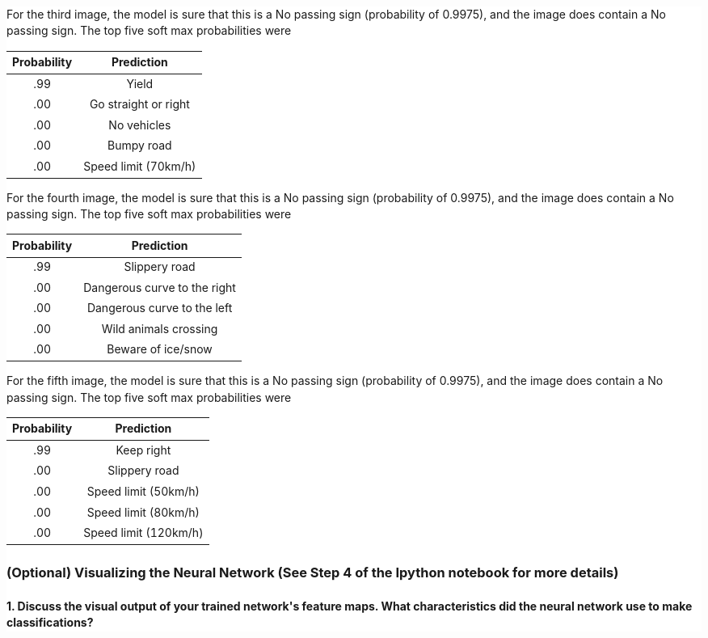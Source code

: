 For the third image, the model is sure that this is a No passing sign (probability of 0.9975), and the image does contain a No passing sign. The top five soft max probabilities were 

| Probability         	|     Prediction	        					| 
|:---------------------:|:---------------------------------------------:| 
| .99         			| Yield 									| 
| .00     				|Go straight or right										|
| .00					| No vehicles								|
| .00	      			| Bumpy road		 				|
| .00				    | Speed limit (70km/h)  							|

For the fourth image, the model is sure that this is a No passing sign (probability of 0.9975), and the image does contain a No passing sign. The top five soft max probabilities were 

| Probability         	|     Prediction	        					| 
|:---------------------:|:---------------------------------------------:| 
| .99         			| Slippery road								| 
| .00     				| Dangerous curve to the right									|
| .00					| Dangerous curve to the left							|
| .00	      			| Wild animals crossing	 				|
| .00				    | Beware of ice/snow							|


For the fifth image, the model is sure that this is a No passing sign (probability of 0.9975), and the image does contain a No passing sign. The top five soft max probabilities were 

| Probability         	|     Prediction	        					| 
|:---------------------:|:---------------------------------------------:| 
| .99         			| Keep right									| 
| .00     				| Slippery road										|
| .00					| Speed limit (50km/h)								|
| .00	      			| Speed limit (80km/h) 				|
| .00				    | Speed limit (120km/h)							|

### (Optional) Visualizing the Neural Network (See Step 4 of the Ipython notebook for more details)
#### 1. Discuss the visual output of your trained network's feature maps. What characteristics did the neural network use to make classifications?


